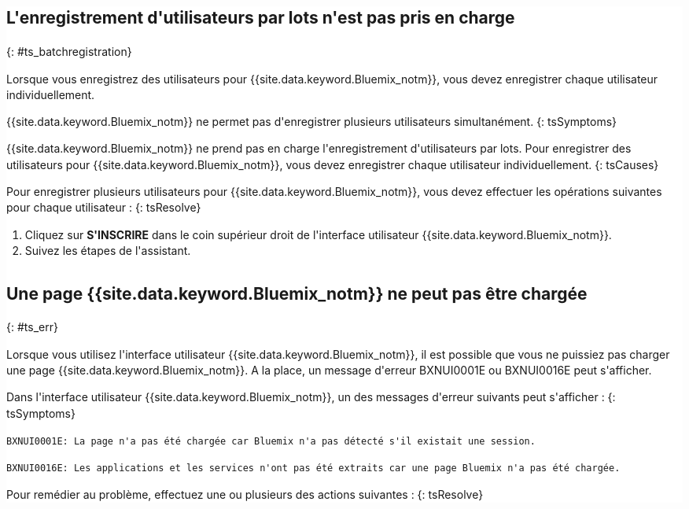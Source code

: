 


## L'enregistrement d'utilisateurs par lots n'est pas pris en charge
{: #ts_batchregistration}

Lorsque
vous enregistrez des utilisateurs pour {{site.data.keyword.Bluemix_notm}}, vous devez
enregistrer chaque utilisateur individuellement.
 

{{site.data.keyword.Bluemix_notm}}
ne permet pas d'enregistrer plusieurs utilisateurs simultanément.
{: tsSymptoms}
 

{{site.data.keyword.Bluemix_notm}}
ne prend pas en charge l'enregistrement d'utilisateurs par lots. Pour enregistrer des utilisateurs pour
{{site.data.keyword.Bluemix_notm}}, vous devez enregistrer chaque utilisateur
individuellement.
{: tsCauses}
 

Pour enregistrer plusieurs utilisateurs pour
{{site.data.keyword.Bluemix_notm}}, vous devez effectuer les opérations suivantes pour chaque
utilisateur :
{: tsResolve}

  1. Cliquez sur **S'INSCRIRE** dans le coin supérieur droit de l'interface utilisateur
{{site.data.keyword.Bluemix_notm}}.
  2. Suivez les étapes de l'assistant.

    

## Une page {{site.data.keyword.Bluemix_notm}} ne peut pas être chargée
{: #ts_err}

Lorsque vous utilisez l'interface utilisateur {{site.data.keyword.Bluemix_notm}}, il est possible que vous ne puissiez pas charger une page
{{site.data.keyword.Bluemix_notm}}. A la place, un message d'erreur BXNUI0001E ou BXNUI0016E peut s'afficher.
 

Dans l'interface utilisateur {{site.data.keyword.Bluemix_notm}}, un des messages d'erreur suivants peut s'afficher :
{: tsSymptoms}

`BXNUI0001E: La page n'a pas été chargée car Bluemix n'a pas détecté s'il existait une session.`


`BXNUI0016E: Les applications et les services n'ont pas été extraits car une page Bluemix n'a pas été chargée.`

 

Pour remédier au problème, effectuez une ou plusieurs des actions suivantes :
{: tsResolve}
